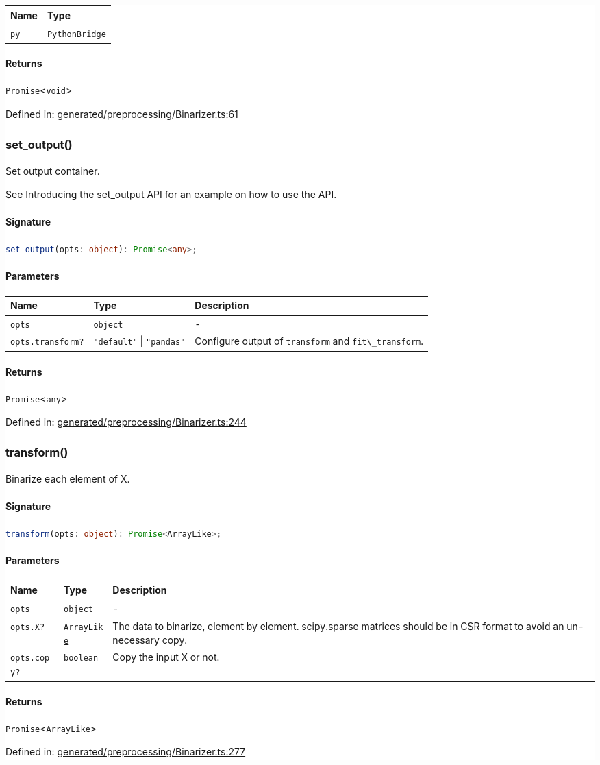 | Name | Type |
| :------ | :------ |
| `py` | `PythonBridge` |

#### Returns

`Promise`\<`void`\>

Defined in:  [generated/preprocessing/Binarizer.ts:61](https://github.com/transitive-bullshit/scikit-learn-ts/blob/2fdf83f/packages/sklearn/src/generated/preprocessing/Binarizer.ts#L61)

### set\_output()

Set output container.

See [Introducing the set\_output API](../../auto_examples/miscellaneous/plot_set_output.html#sphx-glr-auto-examples-miscellaneous-plot-set-output-py) for an example on how to use the API.

#### Signature

```ts
set_output(opts: object): Promise<any>;
```

#### Parameters

| Name | Type | Description |
| :------ | :------ | :------ |
| `opts` | `object` | - |
| `opts.transform?` | `"default"` \| `"pandas"` | Configure output of `transform` and `fit\_transform`. |

#### Returns

`Promise`\<`any`\>

Defined in:  [generated/preprocessing/Binarizer.ts:244](https://github.com/transitive-bullshit/scikit-learn-ts/blob/2fdf83f/packages/sklearn/src/generated/preprocessing/Binarizer.ts#L244)

### transform()

Binarize each element of X.

#### Signature

```ts
transform(opts: object): Promise<ArrayLike>;
```

#### Parameters

| Name | Type | Description |
| :------ | :------ | :------ |
| `opts` | `object` | - |
| `opts.X?` | [`ArrayLike`](../types/ArrayLike.md) | The data to binarize, element by element. scipy.sparse matrices should be in CSR format to avoid an un-necessary copy. |
| `opts.copy?` | `boolean` | Copy the input X or not. |

#### Returns

`Promise`\<[`ArrayLike`](../types/ArrayLike.md)\>

Defined in:  [generated/preprocessing/Binarizer.ts:277](https://github.com/transitive-bullshit/scikit-learn-ts/blob/2fdf83f/packages/sklearn/src/generated/preprocessing/Binarizer.ts#L277)
